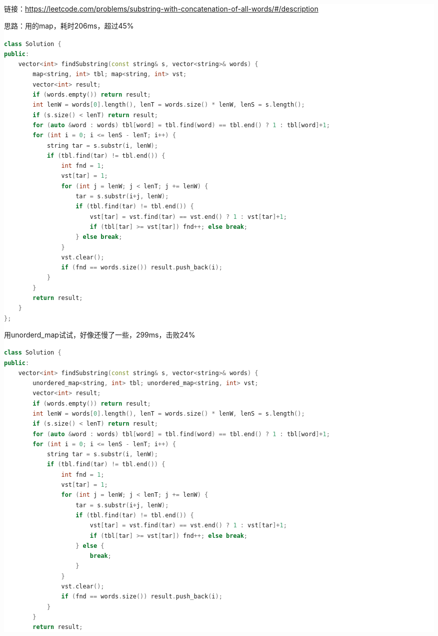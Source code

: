 链接：https://leetcode.com/problems/substring-with-concatenation-of-all-words/#/description

思路：用的map，耗时206ms，超过45%

```cpp
class Solution {
public:
    vector<int> findSubstring(const string& s, vector<string>& words) {
        map<string, int> tbl; map<string, int> vst;
        vector<int> result;
        if (words.empty()) return result;
        int lenW = words[0].length(), lenT = words.size() * lenW, lenS = s.length();
        if (s.size() < lenT) return result;
        for (auto &word : words) tbl[word] = tbl.find(word) == tbl.end() ? 1 : tbl[word]+1;
        for (int i = 0; i <= lenS - lenT; i++) {
            string tar = s.substr(i, lenW);
            if (tbl.find(tar) != tbl.end()) {
                int fnd = 1;
                vst[tar] = 1;
                for (int j = lenW; j < lenT; j += lenW) {
                    tar = s.substr(i+j, lenW);
                    if (tbl.find(tar) != tbl.end()) {
                        vst[tar] = vst.find(tar) == vst.end() ? 1 : vst[tar]+1;
                        if (tbl[tar] >= vst[tar]) fnd++; else break;
                    } else break;
                }
                vst.clear();
                if (fnd == words.size()) result.push_back(i);
            }
        }
        return result;
    }
};
```

用unorderd_map试试，好像还慢了一些，299ms，击败24%

```cpp
class Solution {
public:
    vector<int> findSubstring(const string& s, vector<string>& words) {
        unordered_map<string, int> tbl; unordered_map<string, int> vst;
        vector<int> result;
        if (words.empty()) return result;
        int lenW = words[0].length(), lenT = words.size() * lenW, lenS = s.length();
        if (s.size() < lenT) return result;
        for (auto &word : words) tbl[word] = tbl.find(word) == tbl.end() ? 1 : tbl[word]+1;
        for (int i = 0; i <= lenS - lenT; i++) {
            string tar = s.substr(i, lenW);
            if (tbl.find(tar) != tbl.end()) {
                int fnd = 1;
                vst[tar] = 1;
                for (int j = lenW; j < lenT; j += lenW) {
                    tar = s.substr(i+j, lenW);
                    if (tbl.find(tar) != tbl.end()) {
                        vst[tar] = vst.find(tar) == vst.end() ? 1 : vst[tar]+1;
                        if (tbl[tar] >= vst[tar]) fnd++; else break;
                    } else {
                        break;
                    }
                }
                vst.clear();
                if (fnd == words.size()) result.push_back(i);
            }
        }
        return result;
```